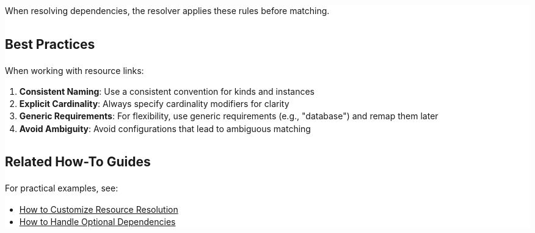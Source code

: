 When resolving dependencies, the resolver applies these rules before matching.

## Best Practices

When working with resource links:

1. **Consistent Naming**: Use a consistent convention for kinds and instances
2. **Explicit Cardinality**: Always specify cardinality modifiers for clarity
3. **Generic Requirements**: For flexibility, use generic requirements (e.g., "database") and remap them later
4. **Avoid Ambiguity**: Avoid configurations that lead to ambiguous matching

## Related How-To Guides

For practical examples, see:
- [How to Customize Resource Resolution](../resource_manager_howtos/01_custom_resolution.md)
- [How to Handle Optional Dependencies](../resource_manager_howtos/04_optional_dependencies.md) 